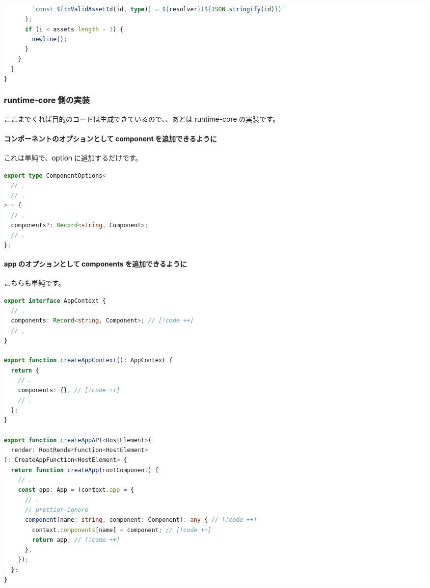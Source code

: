 ```ts
        `const ${toValidAssetId(id, type)} = ${resolver}(${JSON.stringify(id)})`
      );
      if (i < assets.length - 1) {
        newline();
      }
    }
  }
}
```

### runtime-core 側の実装

ここまでくれば目的のコードは生成できているので、、あとは runtime-core の実装です。

#### コンポーネントのオプションとして component を追加できるように

これは単純で、option に追加するだけです。

```ts
export type ComponentOptions<
  // .
  // .
> = {
  // .
  components?: Record<string, Component>;
  // .
};
```

#### app のオプションとして components を追加できるように

こちらも単純です。

```ts
export interface AppContext {
  // .
  components: Record<string, Component>; // [!code ++]
  // .
}

export function createAppContext(): AppContext {
  return {
    // .
    components: {}, // [!code ++]
    // .
  };
}

export function createAppAPI<HostElement>(
  render: RootRenderFunction<HostElement>
): CreateAppFunction<HostElement> {
  return function createApp(rootComponent) {
    // .
    const app: App = (context.app = {
      // .
      // prettier-ignore
      component(name: string, component: Component): any { // [!code ++]
        context.components[name] = component; // [!code ++]
        return app; // [!code ++]
      },
    });
  };
}
```
